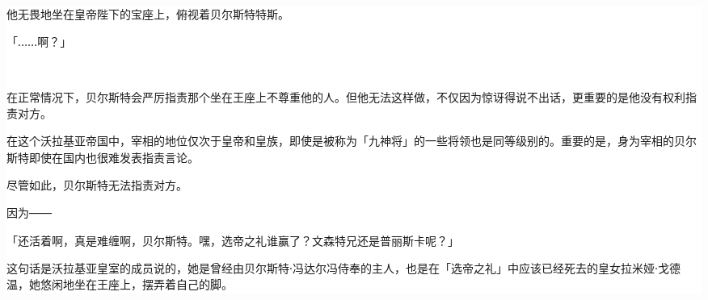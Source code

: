 他无畏地坐在皇帝陛下的宝座上，俯视着贝尔斯特特斯。

「……啊？」

　

在正常情况下，贝尔斯特会严厉指责那个坐在王座上不尊重他的人。但他无法这样做，不仅因为惊讶得说不出话，更重要的是他没有权利指责对方。

在这个沃拉基亚帝国中，宰相的地位仅次于皇帝和皇族，即使是被称为「九神将」的一些将领也是同等级别的。重要的是，身为宰相的贝尔斯特即使在国内也很难发表指责言论。

尽管如此，贝尔斯特无法指责对方。

因为——

「还活着啊，真是难缠啊，贝尔斯特。嘿，选帝之礼谁赢了？文森特兄还是普丽斯卡呢？」

这句话是沃拉基亚皇室的成员说的，她是曾经由贝尔斯特·冯达尔冯侍奉的主人，也是在「选帝之礼」中应该已经死去的皇女拉米娅·戈德温，她悠闲地坐在王座上，摆弄着自己的脚。
